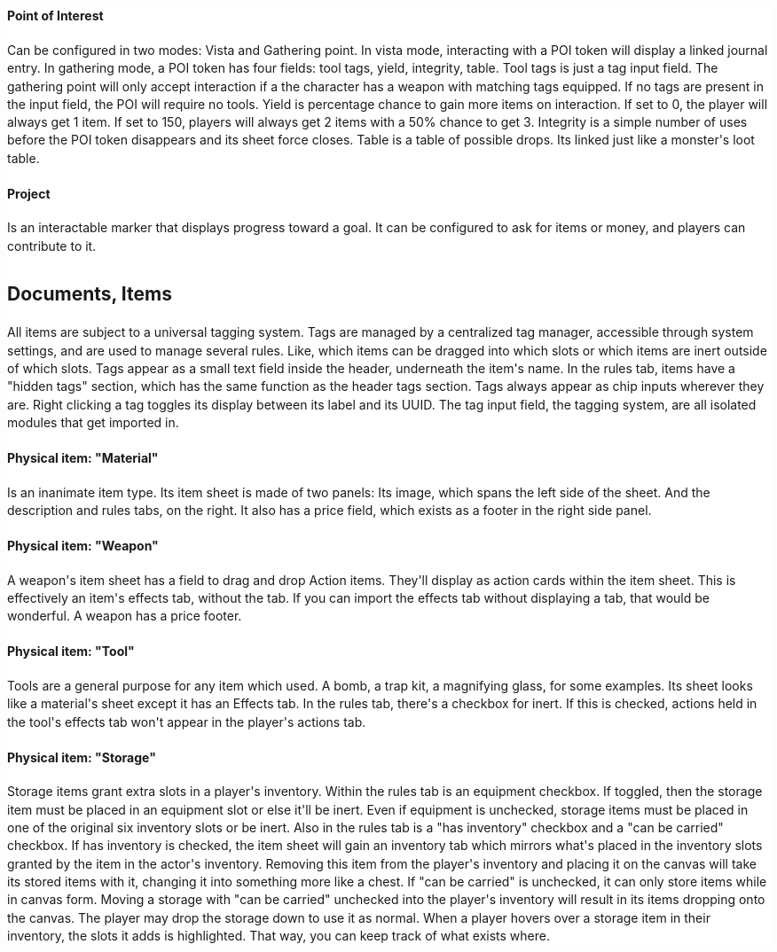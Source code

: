 #### Point of Interest
Can be configured in two modes: Vista and Gathering point. In vista mode, interacting with a POI token will display a linked journal entry. In gathering mode, a POI token has four fields: tool tags, yield, integrity, table. Tool tags is just a tag input field. The gathering point will only accept interaction if a the character has a weapon with matching tags equipped. If no tags are present in the input field, the POI will require no tools. Yield is percentage chance to gain more items on interaction. If set to 0, the player will always get 1 item. If set to 150, players will always get 2 items with a 50% chance to get 3. Integrity is a simple number of uses before the POI token disappears and its sheet force closes. Table is a table of possible drops. Its linked just like a monster's loot table.

#### Project
Is an interactable marker that displays progress toward a goal. It can be configured to ask for items or money, and players can contribute to it.


## Documents, Items 

All items are subject to a universal tagging system. Tags are managed by a centralized tag manager, accessible through system settings, and are used to manage several rules. Like, which items can be dragged into which slots or which items are inert outside of which slots. Tags appear as a small text field inside the header, underneath the item's name. In the rules tab, items have a "hidden tags" section, which has the same function as the header tags section. Tags always appear as chip inputs wherever they are. Right clicking a tag toggles its display between its label and its UUID. The tag input field, the tagging system, are all isolated modules that get imported in.

#### Physical item: "Material" 
Is an inanimate item type. Its item sheet is made of two panels: Its image, which spans the left side of the sheet. And the description and rules tabs, on the right. It also has a price field, which exists as a footer in the right side panel.

#### Physical item: "Weapon" 
A weapon's item sheet has a field to drag and drop Action items. They'll display as action cards within the item sheet. This is effectively an item's effects tab, without the tab. If you can import the effects tab without displaying a tab, that would be wonderful. A weapon has a price footer.

#### Physical item: "Tool" 
Tools are a general purpose for any item which used. A bomb, a trap kit, a magnifying glass, for some examples. Its sheet looks like a material's sheet except it has an Effects tab. In the rules tab, there's a checkbox for inert. If this is checked, actions held in the tool's effects tab won't appear in the player's actions tab.

#### Physical item: "Storage" 
Storage items grant extra slots in a player's inventory. Within the rules tab is an equipment checkbox. If toggled, then the storage item must be placed in an equipment slot or else it'll be inert. Even if equipment is unchecked, storage items must be placed in one of the original six inventory slots or be inert. Also in the rules tab is a "has inventory" checkbox and a "can be carried" checkbox. If has inventory is checked, the item sheet will gain an inventory tab which mirrors what's placed in the inventory slots granted by the item in the actor's inventory. Removing this item from the player's inventory and placing it on the canvas will take its stored items with it, changing it into something more like a chest. If "can be carried" is unchecked, it can only store items while in canvas form. Moving a storage with "can be carried" unchecked into the player's inventory will result in its items dropping onto the canvas. The player may drop the storage down to use it as normal. When a player hovers over a storage item in their inventory, the slots it adds is highlighted. That way, you can keep track of what exists where.
